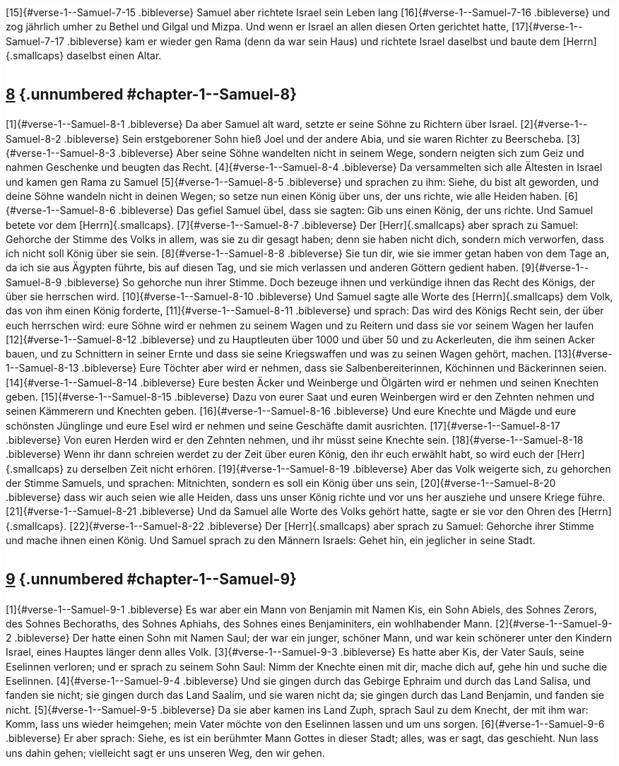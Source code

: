 [15]{#verse-1--Samuel-7-15 .bibleverse} Samuel aber richtete Israel sein Leben lang [16]{#verse-1--Samuel-7-16 .bibleverse} und zog jährlich umher zu Bethel und Gilgal und Mizpa. Und wenn er Israel an allen diesen Orten gerichtet hatte, [17]{#verse-1--Samuel-7-17 .bibleverse} kam er wieder gen Rama (denn da war sein Haus) und richtete Israel daselbst und baute dem [Herrn]{.smallcaps} daselbst einen Altar.

## [8](#book-1--Samuel) {.unnumbered #chapter-1--Samuel-8}
[1]{#verse-1--Samuel-8-1 .bibleverse} Da aber Samuel alt ward, setzte er seine Söhne zu Richtern über Israel. [2]{#verse-1--Samuel-8-2 .bibleverse} Sein erstgeborener Sohn hieß Joel und der andere Abia, und sie waren Richter zu Beerscheba. [3]{#verse-1--Samuel-8-3 .bibleverse} Aber seine Söhne wandelten nicht in seinem Wege, sondern neigten sich zum Geiz und nahmen Geschenke und beugten das Recht. [4]{#verse-1--Samuel-8-4 .bibleverse} Da versammelten sich alle Ältesten in Israel und kamen gen Rama zu Samuel [5]{#verse-1--Samuel-8-5 .bibleverse} und sprachen zu ihm: Siehe, du bist alt geworden, und deine Söhne wandeln nicht in deinen Wegen; so setze nun einen König über uns, der uns richte, wie alle Heiden haben. [6]{#verse-1--Samuel-8-6 .bibleverse} Das gefiel Samuel übel, dass sie sagten: Gib uns einen König, der uns richte. Und Samuel betete vor dem [Herrn]{.smallcaps}. [7]{#verse-1--Samuel-8-7 .bibleverse} Der [Herr]{.smallcaps} aber sprach zu Samuel: Gehorche der Stimme des Volks in allem, was sie zu dir gesagt haben; denn sie haben nicht dich, sondern mich verworfen, dass ich nicht soll König über sie sein. [8]{#verse-1--Samuel-8-8 .bibleverse} Sie tun dir, wie sie immer getan haben von dem Tage an, da ich sie aus Ägypten führte, bis auf diesen Tag, und sie mich verlassen und anderen Göttern gedient haben. [9]{#verse-1--Samuel-8-9 .bibleverse} So gehorche nun ihrer Stimme. Doch bezeuge ihnen und verkündige ihnen das Recht des Königs, der über sie herrschen wird. 
[10]{#verse-1--Samuel-8-10 .bibleverse} Und Samuel sagte alle Worte des [Herrn]{.smallcaps} dem Volk, das von ihm einen König forderte, [11]{#verse-1--Samuel-8-11 .bibleverse} und sprach: Das wird des Königs Recht sein, der über euch herrschen wird: eure Söhne wird er nehmen zu seinem Wagen und zu Reitern und dass sie vor seinem Wagen her laufen [12]{#verse-1--Samuel-8-12 .bibleverse} und zu Hauptleuten über 1000 und über 50 und zu Ackerleuten, die ihm seinen Acker bauen, und zu Schnittern in seiner Ernte und dass sie seine Kriegswaffen und was zu seinen Wagen gehört, machen. [13]{#verse-1--Samuel-8-13 .bibleverse} Eure Töchter aber wird er nehmen, dass sie Salbenbereiterinnen, Köchinnen und Bäckerinnen seien. [14]{#verse-1--Samuel-8-14 .bibleverse} Eure besten Äcker und Weinberge und Ölgärten wird er nehmen und seinen Knechten geben. [15]{#verse-1--Samuel-8-15 .bibleverse} Dazu von eurer Saat und euren Weinbergen wird er den Zehnten nehmen und seinen Kämmerern und Knechten geben. [16]{#verse-1--Samuel-8-16 .bibleverse} Und eure Knechte und Mägde und eure schönsten Jünglinge und eure Esel wird er nehmen und seine Geschäfte damit ausrichten. [17]{#verse-1--Samuel-8-17 .bibleverse} Von euren Herden wird er den Zehnten nehmen, und ihr müsst seine Knechte sein. [18]{#verse-1--Samuel-8-18 .bibleverse} Wenn ihr dann schreien werdet zu der Zeit über euren König, den ihr euch erwählt habt, so wird euch der [Herr]{.smallcaps} zu derselben Zeit nicht erhören. 
[19]{#verse-1--Samuel-8-19 .bibleverse} Aber das Volk weigerte sich, zu gehorchen der Stimme Samuels, und sprachen: Mitnichten, sondern es soll ein König über uns sein, [20]{#verse-1--Samuel-8-20 .bibleverse} dass wir auch seien wie alle Heiden, dass uns unser König richte und vor uns her ausziehe und unsere Kriege führe. 
[21]{#verse-1--Samuel-8-21 .bibleverse} Und da Samuel alle Worte des Volks gehört hatte, sagte er sie vor den Ohren des [Herrn]{.smallcaps}. [22]{#verse-1--Samuel-8-22 .bibleverse} Der [Herr]{.smallcaps} aber sprach zu Samuel: Gehorche ihrer Stimme und mache ihnen einen König. Und Samuel sprach zu den Männern Israels: Gehet hin, ein jeglicher in seine Stadt.

## [9](#book-1--Samuel) {.unnumbered #chapter-1--Samuel-9}
[1]{#verse-1--Samuel-9-1 .bibleverse} Es war aber ein Mann von Benjamin mit Namen Kis, ein Sohn Abiels, des Sohnes Zerors, des Sohnes Bechoraths, des Sohnes Aphiahs, des Sohnes eines Benjaminiters, ein wohlhabender Mann. [2]{#verse-1--Samuel-9-2 .bibleverse} Der hatte einen Sohn mit Namen Saul; der war ein junger, schöner Mann, und war kein schönerer unter den Kindern Israel, eines Hauptes länger denn alles Volk. 
[3]{#verse-1--Samuel-9-3 .bibleverse} Es hatte aber Kis, der Vater Sauls, seine Eselinnen verloren; und er sprach zu seinem Sohn Saul: Nimm der Knechte einen mit dir, mache dich auf, gehe hin und suche die Eselinnen. [4]{#verse-1--Samuel-9-4 .bibleverse} Und sie gingen durch das Gebirge Ephraim und durch das Land Salisa, und fanden sie nicht; sie gingen durch das Land Saalim, und sie waren nicht da; sie gingen durch das Land Benjamin, und fanden sie nicht. 
[5]{#verse-1--Samuel-9-5 .bibleverse} Da sie aber kamen ins Land Zuph, sprach Saul zu dem Knecht, der mit ihm war: Komm, lass uns wieder heimgehen; mein Vater möchte von den Eselinnen lassen und um uns sorgen. [6]{#verse-1--Samuel-9-6 .bibleverse} Er aber sprach: Siehe, es ist ein berühmter Mann Gottes in dieser Stadt; alles, was er sagt, das geschieht. Nun lass uns dahin gehen; vielleicht sagt er uns unseren Weg, den wir gehen. 